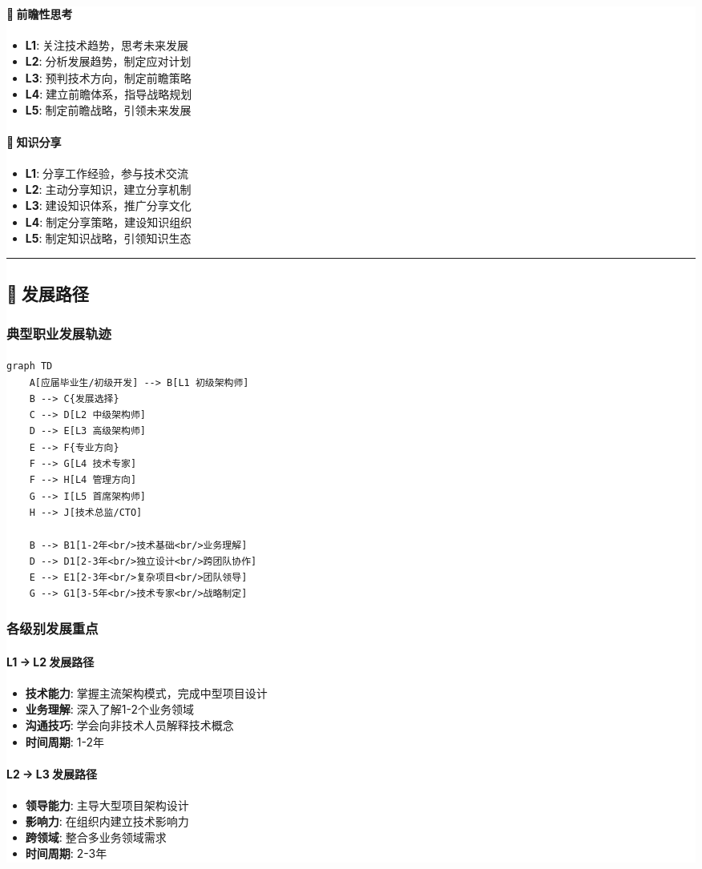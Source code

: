 #### 🔮 前瞻性思考
- **L1**: 关注技术趋势，思考未来发展
- **L2**: 分析发展趋势，制定应对计划
- **L3**: 预判技术方向，制定前瞻策略
- **L4**: 建立前瞻体系，指导战略规划
- **L5**: 制定前瞻战略，引领未来发展

#### 🤝 知识分享
- **L1**: 分享工作经验，参与技术交流
- **L2**: 主动分享知识，建立分享机制
- **L3**: 建设知识体系，推广分享文化
- **L4**: 制定分享策略，建设知识组织
- **L5**: 制定知识战略，引领知识生态

---

## 🚀 发展路径

### 典型职业发展轨迹

```mermaid
graph TD
    A[应届毕业生/初级开发] --> B[L1 初级架构师]
    B --> C{发展选择}
    C --> D[L2 中级架构师]
    D --> E[L3 高级架构师]
    E --> F{专业方向}
    F --> G[L4 技术专家]
    F --> H[L4 管理方向]
    G --> I[L5 首席架构师]
    H --> J[技术总监/CTO]
    
    B --> B1[1-2年<br/>技术基础<br/>业务理解]
    D --> D1[2-3年<br/>独立设计<br/>跨团队协作]
    E --> E1[2-3年<br/>复杂项目<br/>团队领导]
    G --> G1[3-5年<br/>技术专家<br/>战略制定]
```

### 各级别发展重点

#### L1 → L2 发展路径
- **技术能力**: 掌握主流架构模式，完成中型项目设计
- **业务理解**: 深入了解1-2个业务领域
- **沟通技巧**: 学会向非技术人员解释技术概念
- **时间周期**: 1-2年

#### L2 → L3 发展路径  
- **领导能力**: 主导大型项目架构设计
- **影响力**: 在组织内建立技术影响力
- **跨领域**: 整合多业务领域需求
- **时间周期**: 2-3年
